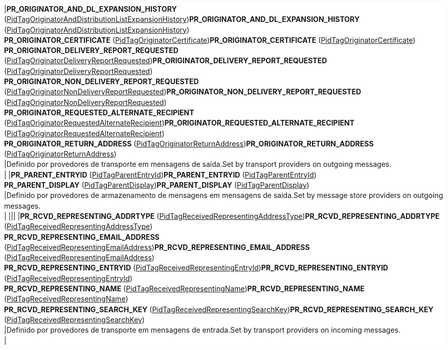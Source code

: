 |<span data-ttu-id="5c071-134">**PR_ORIGINATOR_AND_DL_EXPANSION_HISTORY** ([PidTagOriginatorAndDistributionListExpansionHistory](pidtagoriginatoranddistributionlistexpansionhistory-canonical-property.md))</span><span class="sxs-lookup"><span data-stu-id="5c071-134">**PR_ORIGINATOR_AND_DL_EXPANSION_HISTORY** ([PidTagOriginatorAndDistributionListExpansionHistory](pidtagoriginatoranddistributionlistexpansionhistory-canonical-property.md))</span></span>  <br/> <span data-ttu-id="5c071-135">**PR_ORIGINATOR_CERTIFICATE** ([PidTagOriginatorCertificate](pidtagoriginatorcertificate-canonical-property.md))</span><span class="sxs-lookup"><span data-stu-id="5c071-135">**PR_ORIGINATOR_CERTIFICATE** ([PidTagOriginatorCertificate](pidtagoriginatorcertificate-canonical-property.md))</span></span>  <br/> <span data-ttu-id="5c071-136">**PR_ORIGINATOR_DELIVERY_REPORT_REQUESTED** ([PidTagOriginatorDeliveryReportRequested](pidtagoriginatordeliveryreportrequested-canonical-property.md))</span><span class="sxs-lookup"><span data-stu-id="5c071-136">**PR_ORIGINATOR_DELIVERY_REPORT_REQUESTED** ([PidTagOriginatorDeliveryReportRequested](pidtagoriginatordeliveryreportrequested-canonical-property.md))</span></span>  <br/> <span data-ttu-id="5c071-137">**PR_ORIGINATOR_NON_DELIVERY_REPORT_REQUESTED** ([PidTagOriginatorNonDeliveryReportRequested](pidtagoriginatornondeliveryreportrequested-canonical-property.md))</span><span class="sxs-lookup"><span data-stu-id="5c071-137">**PR_ORIGINATOR_NON_DELIVERY_REPORT_REQUESTED** ([PidTagOriginatorNonDeliveryReportRequested](pidtagoriginatornondeliveryreportrequested-canonical-property.md))</span></span>  <br/> <span data-ttu-id="5c071-138">**PR_ORIGINATOR_REQUESTED_ALTERNATE_RECIPIENT** ([PidTagOriginatorRequestedAlternateRecipient](pidtagoriginatorrequestedalternaterecipient-canonical-property.md))</span><span class="sxs-lookup"><span data-stu-id="5c071-138">**PR_ORIGINATOR_REQUESTED_ALTERNATE_RECIPIENT** ([PidTagOriginatorRequestedAlternateRecipient](pidtagoriginatorrequestedalternaterecipient-canonical-property.md))</span></span>  <br/> <span data-ttu-id="5c071-139">**PR_ORIGINATOR_RETURN_ADDRESS** ([PidTagOriginatorReturnAddress](pidtagoriginatorreturnaddress-canonical-property.md))</span><span class="sxs-lookup"><span data-stu-id="5c071-139">**PR_ORIGINATOR_RETURN_ADDRESS** ([PidTagOriginatorReturnAddress](pidtagoriginatorreturnaddress-canonical-property.md))</span></span>  <br/> |<span data-ttu-id="5c071-140">Definido por provedores de transporte em mensagens de saída.</span><span class="sxs-lookup"><span data-stu-id="5c071-140">Set by transport providers on outgoing messages.</span></span>  <br/> |
|<span data-ttu-id="5c071-141">**PR_PARENT_ENTRYID** ([PidTagParentEntryId](pidtagparententryid-canonical-property.md))</span><span class="sxs-lookup"><span data-stu-id="5c071-141">**PR_PARENT_ENTRYID** ([PidTagParentEntryId](pidtagparententryid-canonical-property.md))</span></span>  <br/> <span data-ttu-id="5c071-142">**PR_PARENT_DISPLAY** ([PidTagParentDisplay](pidtagparentdisplay-canonical-property.md))</span><span class="sxs-lookup"><span data-stu-id="5c071-142">**PR_PARENT_DISPLAY** ([PidTagParentDisplay](pidtagparentdisplay-canonical-property.md))</span></span>  <br/> |<span data-ttu-id="5c071-143">Definido por provedores de armazenamento de mensagens em mensagens de saída.</span><span class="sxs-lookup"><span data-stu-id="5c071-143">Set by message store providers on outgoing messages.</span></span>  <br/> |
|||
|<span data-ttu-id="5c071-144">**PR_RCVD_REPRESENTING_ADDRTYPE** ([PidTagReceivedRepresentingAddressType](pidtagreceivedrepresentingaddresstype-canonical-property.md))</span><span class="sxs-lookup"><span data-stu-id="5c071-144">**PR_RCVD_REPRESENTING_ADDRTYPE** ([PidTagReceivedRepresentingAddressType](pidtagreceivedrepresentingaddresstype-canonical-property.md))</span></span>  <br/> <span data-ttu-id="5c071-145">**PR_RCVD_REPRESENTING_EMAIL_ADDRESS** ([PidTagReceivedRepresentingEmailAddress](pidtagreceivedrepresentingemailaddress-canonical-property.md))</span><span class="sxs-lookup"><span data-stu-id="5c071-145">**PR_RCVD_REPRESENTING_EMAIL_ADDRESS** ([PidTagReceivedRepresentingEmailAddress](pidtagreceivedrepresentingemailaddress-canonical-property.md))</span></span>  <br/> <span data-ttu-id="5c071-146">**PR_RCVD_REPRESENTING_ENTRYID** ([PidTagReceivedRepresentingEntryId](pidtagreceivedrepresentingentryid-canonical-property.md))</span><span class="sxs-lookup"><span data-stu-id="5c071-146">**PR_RCVD_REPRESENTING_ENTRYID** ([PidTagReceivedRepresentingEntryId](pidtagreceivedrepresentingentryid-canonical-property.md))</span></span>  <br/> <span data-ttu-id="5c071-147">**PR_RCVD_REPRESENTING_NAME** ([PidTagReceivedRepresentingName](pidtagreceivedrepresentingname-canonical-property.md))</span><span class="sxs-lookup"><span data-stu-id="5c071-147">**PR_RCVD_REPRESENTING_NAME** ([PidTagReceivedRepresentingName](pidtagreceivedrepresentingname-canonical-property.md))</span></span>  <br/> <span data-ttu-id="5c071-148">**PR_RCVD_REPRESENTING_SEARCH_KEY** ([PidTagReceivedRepresentingSearchKey](pidtagreceivedrepresentingsearchkey-canonical-property.md))</span><span class="sxs-lookup"><span data-stu-id="5c071-148">**PR_RCVD_REPRESENTING_SEARCH_KEY** ([PidTagReceivedRepresentingSearchKey](pidtagreceivedrepresentingsearchkey-canonical-property.md))</span></span>  <br/> |<span data-ttu-id="5c071-149">Definido por provedores de transporte em mensagens de entrada.</span><span class="sxs-lookup"><span data-stu-id="5c071-149">Set by transport providers on incoming messages.</span></span>  <br/> |